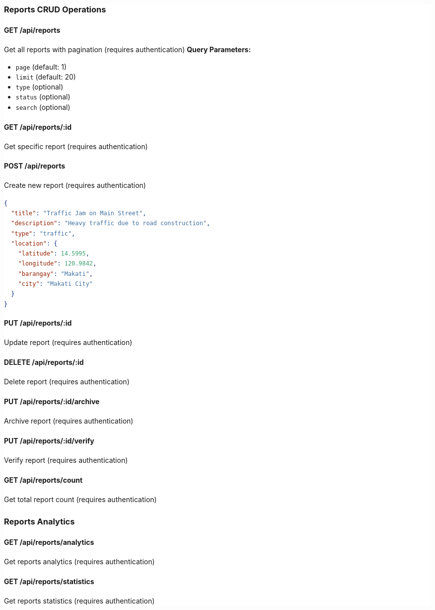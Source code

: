 ### Reports CRUD Operations

#### GET /api/reports
Get all reports with pagination (requires authentication)
**Query Parameters:**
- `page` (default: 1)
- `limit` (default: 20)
- `type` (optional)
- `status` (optional)
- `search` (optional)

#### GET /api/reports/:id
Get specific report (requires authentication)

#### POST /api/reports
Create new report (requires authentication)
```json
{
  "title": "Traffic Jam on Main Street",
  "description": "Heavy traffic due to road construction",
  "type": "traffic",
  "location": {
    "latitude": 14.5995,
    "longitude": 120.9842,
    "barangay": "Makati",
    "city": "Makati City"
  }
}
```

#### PUT /api/reports/:id
Update report (requires authentication)

#### DELETE /api/reports/:id
Delete report (requires authentication)

#### PUT /api/reports/:id/archive
Archive report (requires authentication)

#### PUT /api/reports/:id/verify
Verify report (requires authentication)

#### GET /api/reports/count
Get total report count (requires authentication)

### Reports Analytics

#### GET /api/reports/analytics
Get reports analytics (requires authentication)

#### GET /api/reports/statistics
Get reports statistics (requires authentication)
